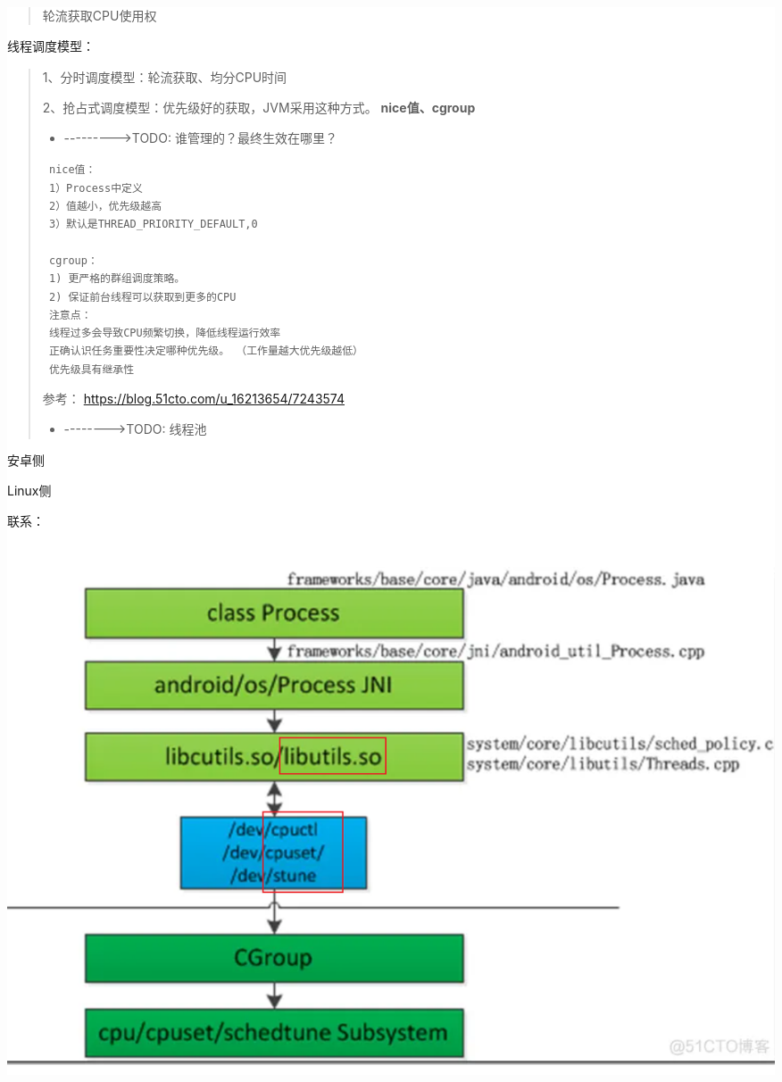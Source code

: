 > 轮流获取CPU使用权

线程调度模型：

> 1、分时调度模型：轮流获取、均分CPU时间
>
> 2、抢占式调度模型：优先级好的获取，JVM采用这种方式。 **nice值、cgroup**
>
> - --------->TODO: 谁管理的？最终生效在哪里？
>
> ```
>  nice值：
>  1）Process中定义
>  2）值越小，优先级越高
>  3）默认是THREAD_PRIORITY_DEFAULT,0
>  
>  cgroup：
>  1) 更严格的群组调度策略。
>  2) 保证前台线程可以获取到更多的CPU
>  注意点：
>  线程过多会导致CPU频繁切换，降低线程运行效率
>  正确认识任务重要性决定哪种优先级。 （工作量越大优先级越低）
>  优先级具有继承性
> ```
>
> 参考： https://blog.51cto.com/u_16213654/7243574
>
> - -------->TODO: 线程池

安卓侧

Linux侧

联系：

![image-20231031010931513](进程管理.assets/image-20231031010931513.png)
